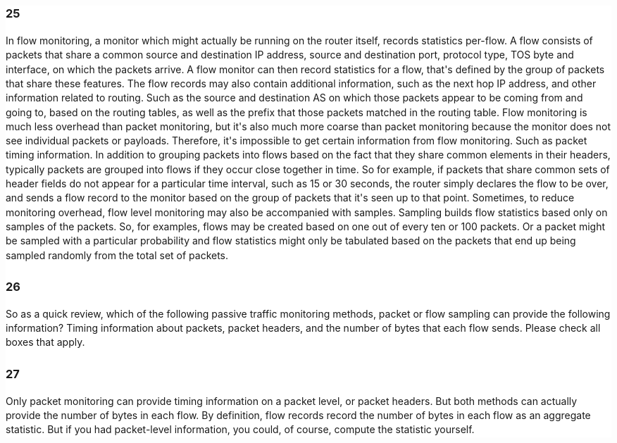 
### 25

In flow monitoring, a monitor which might actually be running on the router itself, records statistics per-flow. A flow consists of packets that share a common source and destination IP address, source and destination port, protocol type, TOS byte and interface, on which the packets arrive.
A flow monitor can then record statistics for a flow, that's defined by the group of packets that share these features. The flow records may also contain additional information, such as the next hop IP address, and other information related to routing. Such as the source and destination
AS on which those packets appear to be coming from and going to, based on the routing tables, as well as the prefix that those packets matched in the routing table. Flow monitoring is much less overhead than packet monitoring, but it's also much more coarse than packet monitoring because the monitor does not see individual packets or payloads.
Therefore, it's impossible to get certain information from flow monitoring. Such as packet timing information. In addition to grouping packets into flows based on the fact that they share common elements in their headers, typically packets are grouped into flows if they occur close together in time. So for example, if packets that share common sets of header fields do not appear for a particular time interval, such as 15 or 30 seconds, the router simply declares the flow to be over, and sends a flow record to the monitor based on the group of packets that it's seen up to that point. Sometimes, to reduce monitoring overhead, flow level monitoring may also be accompanied with samples. Sampling builds flow statistics based only on samples of the packets. So, for examples, flows may be created based on one out of every ten or 100 packets. Or a packet might be sampled with a particular probability and flow statistics might only be tabulated based on the packets that end up being sampled randomly from the total set of packets.

### 26

So as a quick review, which of the following passive traffic monitoring methods, packet or flow sampling can provide the following information? Timing information about packets, packet headers, and the number of bytes that each flow sends. Please check all boxes that apply.

### 27

Only packet monitoring can provide timing information on a packet level, or packet headers.
But both methods can actually provide the number of bytes in each flow. By definition, flow records record the number of bytes in each flow as an aggregate statistic. But if you had packet-level information, you could, of course, compute the statistic yourself.



















